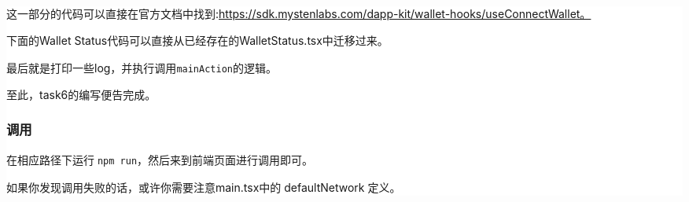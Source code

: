 这一部分的代码可以直接在官方文档中找到:https://sdk.mystenlabs.com/dapp-kit/wallet-hooks/useConnectWallet。

下面的Wallet Status代码可以直接从已经存在的WalletStatus.tsx中迁移过来。

最后就是打印一些log，并执行调用`mainAction`的逻辑。

至此，task6的编写便告完成。

### 调用

在相应路径下运行 `npm run`，然后来到前端页面进行调用即可。

如果你发现调用失败的话，或许你需要注意main.tsx中的 defaultNetwork 定义。